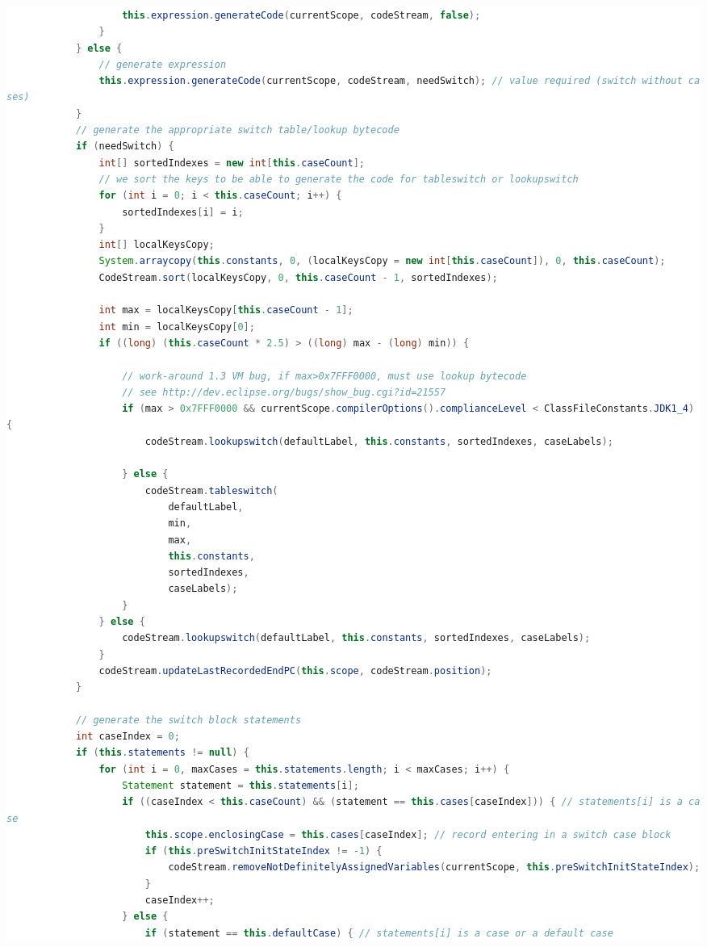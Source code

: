 ```java
					this.expression.generateCode(currentScope, codeStream, false);
				}
			} else {
				// generate expression
				this.expression.generateCode(currentScope, codeStream, needSwitch); // value required (switch without cases)
			}
			// generate the appropriate switch table/lookup bytecode
			if (needSwitch) {
				int[] sortedIndexes = new int[this.caseCount];
				// we sort the keys to be able to generate the code for tableswitch or lookupswitch
				for (int i = 0; i < this.caseCount; i++) {
					sortedIndexes[i] = i;
				}
				int[] localKeysCopy;
				System.arraycopy(this.constants, 0, (localKeysCopy = new int[this.caseCount]), 0, this.caseCount);
				CodeStream.sort(localKeysCopy, 0, this.caseCount - 1, sortedIndexes);

				int max = localKeysCopy[this.caseCount - 1];
				int min = localKeysCopy[0];
				if ((long) (this.caseCount * 2.5) > ((long) max - (long) min)) {

					// work-around 1.3 VM bug, if max>0x7FFF0000, must use lookup bytecode
					// see http://dev.eclipse.org/bugs/show_bug.cgi?id=21557
					if (max > 0x7FFF0000 && currentScope.compilerOptions().complianceLevel < ClassFileConstants.JDK1_4) {
						codeStream.lookupswitch(defaultLabel, this.constants, sortedIndexes, caseLabels);

					} else {
						codeStream.tableswitch(
							defaultLabel,
							min,
							max,
							this.constants,
							sortedIndexes,
							caseLabels);
					}
				} else {
					codeStream.lookupswitch(defaultLabel, this.constants, sortedIndexes, caseLabels);
				}
				codeStream.updateLastRecordedEndPC(this.scope, codeStream.position);
			}

			// generate the switch block statements
			int caseIndex = 0;
			if (this.statements != null) {
				for (int i = 0, maxCases = this.statements.length; i < maxCases; i++) {
					Statement statement = this.statements[i];
					if ((caseIndex < this.caseCount) && (statement == this.cases[caseIndex])) { // statements[i] is a case
						this.scope.enclosingCase = this.cases[caseIndex]; // record entering in a switch case block
						if (this.preSwitchInitStateIndex != -1) {
							codeStream.removeNotDefinitelyAssignedVariables(currentScope, this.preSwitchInitStateIndex);
						}
						caseIndex++;
					} else {
						if (statement == this.defaultCase) { // statements[i] is a case or a default case
```